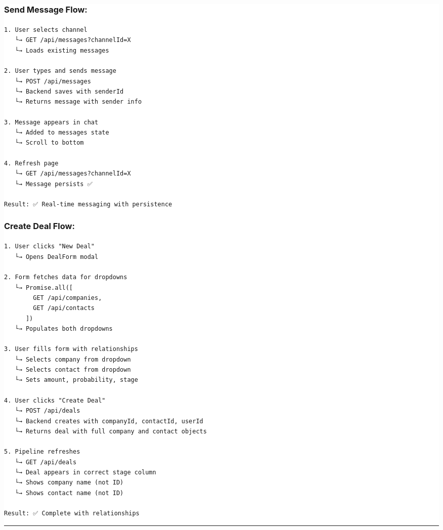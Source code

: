 ### **Send Message Flow:**
```
1. User selects channel
   └→ GET /api/messages?channelId=X
   └→ Loads existing messages

2. User types and sends message
   └→ POST /api/messages
   └→ Backend saves with senderId
   └→ Returns message with sender info

3. Message appears in chat
   └→ Added to messages state
   └→ Scroll to bottom

4. Refresh page
   └→ GET /api/messages?channelId=X
   └→ Message persists ✅

Result: ✅ Real-time messaging with persistence
```

### **Create Deal Flow:**
```
1. User clicks "New Deal"
   └→ Opens DealForm modal

2. Form fetches data for dropdowns
   └→ Promise.all([
        GET /api/companies,
        GET /api/contacts
      ])
   └→ Populates both dropdowns

3. User fills form with relationships
   └→ Selects company from dropdown
   └→ Selects contact from dropdown
   └→ Sets amount, probability, stage

4. User clicks "Create Deal"
   └→ POST /api/deals
   └→ Backend creates with companyId, contactId, userId
   └→ Returns deal with full company and contact objects

5. Pipeline refreshes
   └→ GET /api/deals
   └→ Deal appears in correct stage column
   └→ Shows company name (not ID)
   └→ Shows contact name (not ID)

Result: ✅ Complete with relationships
```

---